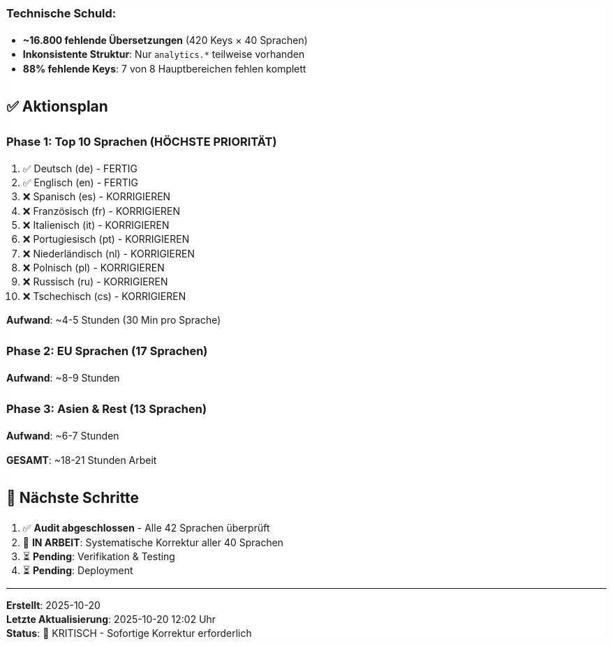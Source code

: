 ### Technische Schuld:
- **~16.800 fehlende Übersetzungen** (420 Keys × 40 Sprachen)
- **Inkonsistente Struktur**: Nur `analytics.*` teilweise vorhanden
- **88% fehlende Keys**: 7 von 8 Hauptbereichen fehlen komplett

## ✅ Aktionsplan

### Phase 1: Top 10 Sprachen (HÖCHSTE PRIORITÄT)
1. ✅ Deutsch (de) - FERTIG
2. ✅ Englisch (en) - FERTIG  
3. ❌ Spanisch (es) - KORRIGIEREN
4. ❌ Französisch (fr) - KORRIGIEREN
5. ❌ Italienisch (it) - KORRIGIEREN
6. ❌ Portugiesisch (pt) - KORRIGIEREN
7. ❌ Niederländisch (nl) - KORRIGIEREN
8. ❌ Polnisch (pl) - KORRIGIEREN
9. ❌ Russisch (ru) - KORRIGIEREN
10. ❌ Tschechisch (cs) - KORRIGIEREN

**Aufwand**: ~4-5 Stunden (30 Min pro Sprache)

### Phase 2: EU Sprachen (17 Sprachen)
**Aufwand**: ~8-9 Stunden

### Phase 3: Asien & Rest (13 Sprachen)
**Aufwand**: ~6-7 Stunden

**GESAMT**: ~18-21 Stunden Arbeit

## 🎯 Nächste Schritte

1. ✅ **Audit abgeschlossen** - Alle 42 Sprachen überprüft
2. 🔄 **IN ARBEIT**: Systematische Korrektur aller 40 Sprachen
3. ⏳ **Pending**: Verifikation & Testing
4. ⏳ **Pending**: Deployment

---

**Erstellt**: 2025-10-20  
**Letzte Aktualisierung**: 2025-10-20 12:02 Uhr  
**Status**: 🔴 KRITISCH - Sofortige Korrektur erforderlich

